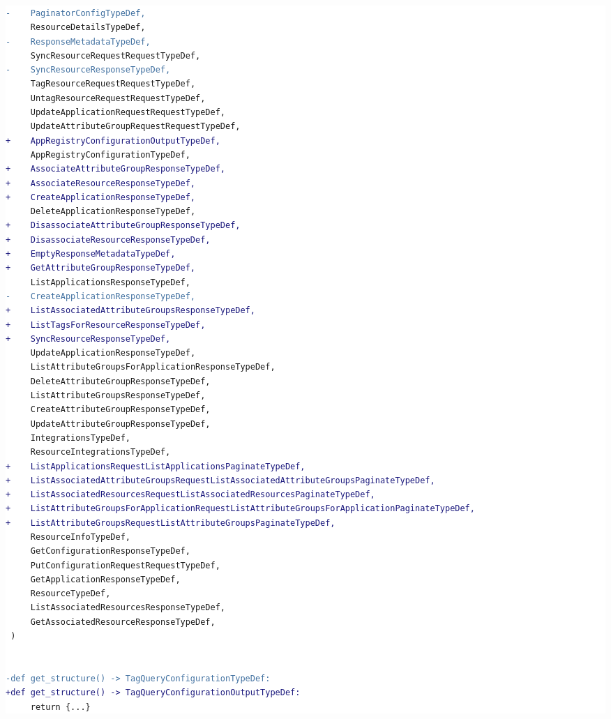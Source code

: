```diff
-    PaginatorConfigTypeDef,
     ResourceDetailsTypeDef,
-    ResponseMetadataTypeDef,
     SyncResourceRequestRequestTypeDef,
-    SyncResourceResponseTypeDef,
     TagResourceRequestRequestTypeDef,
     UntagResourceRequestRequestTypeDef,
     UpdateApplicationRequestRequestTypeDef,
     UpdateAttributeGroupRequestRequestTypeDef,
+    AppRegistryConfigurationOutputTypeDef,
     AppRegistryConfigurationTypeDef,
+    AssociateAttributeGroupResponseTypeDef,
+    AssociateResourceResponseTypeDef,
+    CreateApplicationResponseTypeDef,
     DeleteApplicationResponseTypeDef,
+    DisassociateAttributeGroupResponseTypeDef,
+    DisassociateResourceResponseTypeDef,
+    EmptyResponseMetadataTypeDef,
+    GetAttributeGroupResponseTypeDef,
     ListApplicationsResponseTypeDef,
-    CreateApplicationResponseTypeDef,
+    ListAssociatedAttributeGroupsResponseTypeDef,
+    ListTagsForResourceResponseTypeDef,
+    SyncResourceResponseTypeDef,
     UpdateApplicationResponseTypeDef,
     ListAttributeGroupsForApplicationResponseTypeDef,
     DeleteAttributeGroupResponseTypeDef,
     ListAttributeGroupsResponseTypeDef,
     CreateAttributeGroupResponseTypeDef,
     UpdateAttributeGroupResponseTypeDef,
     IntegrationsTypeDef,
     ResourceIntegrationsTypeDef,
+    ListApplicationsRequestListApplicationsPaginateTypeDef,
+    ListAssociatedAttributeGroupsRequestListAssociatedAttributeGroupsPaginateTypeDef,
+    ListAssociatedResourcesRequestListAssociatedResourcesPaginateTypeDef,
+    ListAttributeGroupsForApplicationRequestListAttributeGroupsForApplicationPaginateTypeDef,
+    ListAttributeGroupsRequestListAttributeGroupsPaginateTypeDef,
     ResourceInfoTypeDef,
     GetConfigurationResponseTypeDef,
     PutConfigurationRequestRequestTypeDef,
     GetApplicationResponseTypeDef,
     ResourceTypeDef,
     ListAssociatedResourcesResponseTypeDef,
     GetAssociatedResourceResponseTypeDef,
 )
 
 
-def get_structure() -> TagQueryConfigurationTypeDef:
+def get_structure() -> TagQueryConfigurationOutputTypeDef:
     return {...}
 ```
 